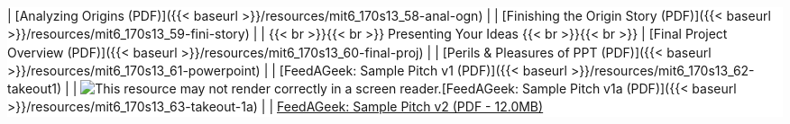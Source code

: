 | [Analyzing Origins (PDF)]({{< baseurl >}}/resources/mit6_170s13_58-anal-ogn) |
| [Finishing the Origin Story (PDF)]({{< baseurl >}}/resources/mit6_170s13_59-fini-story) |
|  {{< br >}}{{< br >}} Presenting Your Ideas {{< br >}}{{< br >}}  | [Final Project Overview (PDF)]({{< baseurl >}}/resources/mit6_170s13_60-final-proj) |
| [Perils & Pleasures of PPT (PDF)]({{< baseurl >}}/resources/mit6_170s13_61-powerpoint) |
| [FeedAGeek: Sample Pitch v1 (PDF)]({{< baseurl >}}/resources/mit6_170s13_62-takeout1) |
| ![This resource may not render correctly in a screen reader.](/images/inacessible.gif)[FeedAGeek: Sample Pitch v1a (PDF)]({{< baseurl >}}/resources/mit6_170s13_63-takeout-1a) |
| [FeedAGeek: Sample Pitch v2 (PDF - 12.0MB)](/ans7870/6/6.170/s13/MIT6_170S13_64-takeout-2.pdf)